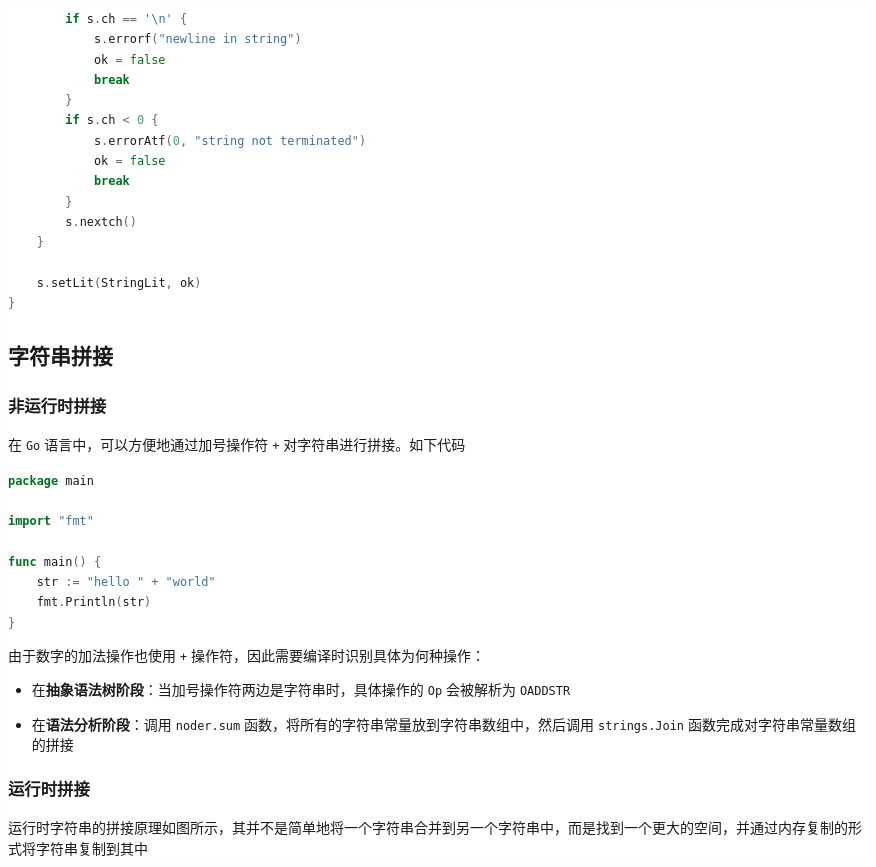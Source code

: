 ```go
		if s.ch == '\n' {
			s.errorf("newline in string")
			ok = false
			break
		}
		if s.ch < 0 {
			s.errorAtf(0, "string not terminated")
			ok = false
			break
		}
		s.nextch()
	}

	s.setLit(StringLit, ok)
}

```

## 字符串拼接

### 非运行时拼接

在 `Go` 语言中，可以方便地通过加号操作符 `+` 对字符串进行拼接。如下代码

```go
package main

import "fmt"

func main() {
	str := "hello " + "world"
	fmt.Println(str)
}

```

由于数字的加法操作也使用 `+` 操作符，因此需要编译时识别具体为何种操作：

- 在**抽象语法树阶段**：当加号操作符两边是字符串时，具体操作的 `Op` 会被解析为 `OADDSTR`

- 在**语法分析阶段**：调用 `noder.sum` 函数，将所有的字符串常量放到字符串数组中，然后调用 `strings.Join` 函数完成对字符串常量数组的拼接

### 运行时拼接

运行时字符串的拼接原理如图所示，其并不是简单地将一个字符串合并到另一个字符串中，而是找到一个更大的空间，并通过内存复制的形式将字符串复制到其中


